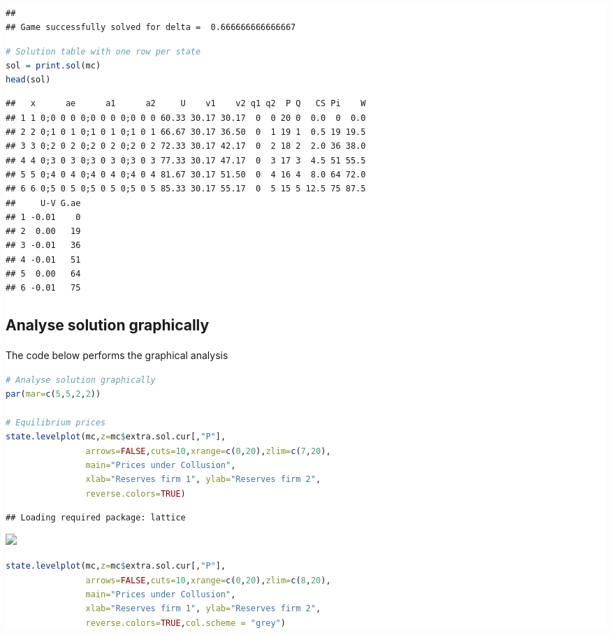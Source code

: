 ```
## 
## Game successfully solved for delta =  0.666666666666667
```

```r
# Solution table with one row per state
sol = print.sol(mc)
head(sol)
```

```
##   x      ae      a1      a2     U    v1    v2 q1 q2  P Q   CS Pi    W
## 1 1 0;0 0 0 0;0 0 0 0;0 0 0 60.33 30.17 30.17  0  0 20 0  0.0  0  0.0
## 2 2 0;1 0 1 0;1 0 1 0;1 0 1 66.67 30.17 36.50  0  1 19 1  0.5 19 19.5
## 3 3 0;2 0 2 0;2 0 2 0;2 0 2 72.33 30.17 42.17  0  2 18 2  2.0 36 38.0
## 4 4 0;3 0 3 0;3 0 3 0;3 0 3 77.33 30.17 47.17  0  3 17 3  4.5 51 55.5
## 5 5 0;4 0 4 0;4 0 4 0;4 0 4 81.67 30.17 51.50  0  4 16 4  8.0 64 72.0
## 6 6 0;5 0 5 0;5 0 5 0;5 0 5 85.33 30.17 55.17  0  5 15 5 12.5 75 87.5
##     U-V G.ae
## 1 -0.01    0
## 2  0.00   19
## 3 -0.01   36
## 4 -0.01   51
## 5  0.00   64
## 6 -0.01   75
```



## Analyse solution graphically

The code below performs the graphical analysis

```r
# Analyse solution graphically
par(mar=c(5,5,2,2))

# Equilibrium prices
state.levelplot(mc,z=mc$extra.sol.cur[,"P"],
                arrows=FALSE,cuts=10,xrange=c(0,20),zlim=c(7,20),
                main="Prices under Collusion",
                xlab="Reserves firm 1", ylab="Reserves firm 2",
                reverse.colors=TRUE)
```

```
## Loading required package: lattice
```

![](dyn_cournotreserves_files/figure-html/unnamed-chunk-4-1.png) 

```r
state.levelplot(mc,z=mc$extra.sol.cur[,"P"],
                arrows=FALSE,cuts=10,xrange=c(0,20),zlim=c(8,20),
                main="Prices under Collusion",
                xlab="Reserves firm 1", ylab="Reserves firm 2",
                reverse.colors=TRUE,col.scheme = "grey")
```
